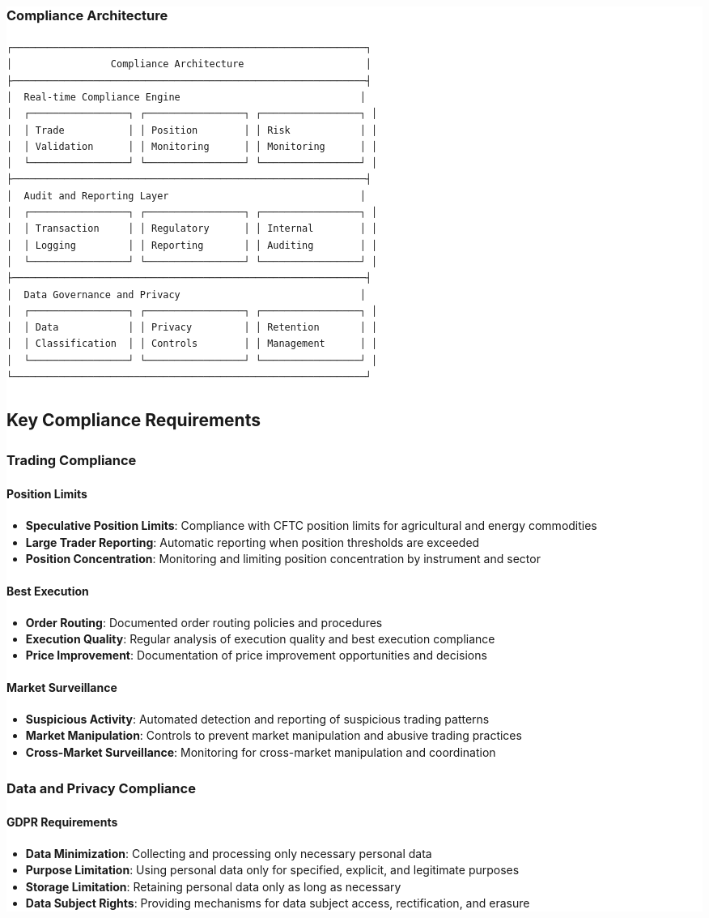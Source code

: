 ### Compliance Architecture

```
┌─────────────────────────────────────────────────────────────┐
│                 Compliance Architecture                     │
├─────────────────────────────────────────────────────────────┤
│  Real-time Compliance Engine                               │
│  ┌─────────────────┐ ┌─────────────────┐ ┌─────────────────┐ │
│  │ Trade           │ │ Position        │ │ Risk            │ │
│  │ Validation      │ │ Monitoring      │ │ Monitoring      │ │
│  └─────────────────┘ └─────────────────┘ └─────────────────┘ │
├─────────────────────────────────────────────────────────────┤
│  Audit and Reporting Layer                                 │
│  ┌─────────────────┐ ┌─────────────────┐ ┌─────────────────┐ │
│  │ Transaction     │ │ Regulatory      │ │ Internal        │ │
│  │ Logging         │ │ Reporting       │ │ Auditing        │ │
│  └─────────────────┘ └─────────────────┘ └─────────────────┘ │
├─────────────────────────────────────────────────────────────┤
│  Data Governance and Privacy                               │
│  ┌─────────────────┐ ┌─────────────────┐ ┌─────────────────┐ │
│  │ Data            │ │ Privacy         │ │ Retention       │ │
│  │ Classification  │ │ Controls        │ │ Management      │ │
│  └─────────────────┘ └─────────────────┘ └─────────────────┘ │
└─────────────────────────────────────────────────────────────┘
```

## Key Compliance Requirements

### Trading Compliance

#### Position Limits
- **Speculative Position Limits**: Compliance with CFTC position limits for agricultural and energy commodities
- **Large Trader Reporting**: Automatic reporting when position thresholds are exceeded
- **Position Concentration**: Monitoring and limiting position concentration by instrument and sector

#### Best Execution
- **Order Routing**: Documented order routing policies and procedures
- **Execution Quality**: Regular analysis of execution quality and best execution compliance
- **Price Improvement**: Documentation of price improvement opportunities and decisions

#### Market Surveillance
- **Suspicious Activity**: Automated detection and reporting of suspicious trading patterns
- **Market Manipulation**: Controls to prevent market manipulation and abusive trading practices
- **Cross-Market Surveillance**: Monitoring for cross-market manipulation and coordination

### Data and Privacy Compliance

#### GDPR Requirements
- **Data Minimization**: Collecting and processing only necessary personal data
- **Purpose Limitation**: Using personal data only for specified, explicit, and legitimate purposes
- **Storage Limitation**: Retaining personal data only as long as necessary
- **Data Subject Rights**: Providing mechanisms for data subject access, rectification, and erasure
